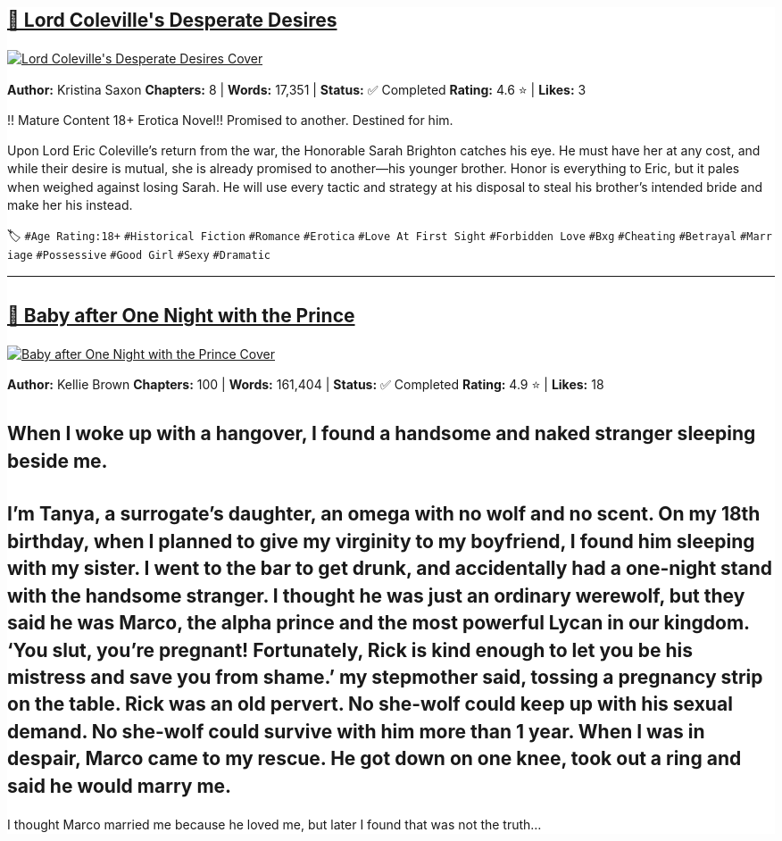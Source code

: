## [🔖 Lord Coleville's Desperate Desires](https://inque.app/books/0d4f0bd64292c6a186390d80bfeed558cdb1f3a84b4b0e190f9c32ea16f4af04)
[![Lord Coleville's Desperate Desires Cover](https://cdn.inque.app/images/45125e36960c037f370bf1b323ccc6b8)](https://inque.app/books/0d4f0bd64292c6a186390d80bfeed558cdb1f3a84b4b0e190f9c32ea16f4af04)

**Author:** Kristina Saxon
**Chapters:** 8 | **Words:** 17,351 | **Status:** ✅ Completed
**Rating:** 4.6 ⭐ | **Likes:** 3

!! Mature Content 18+ Erotica Novel!!
Promised to another. Destined for him.

Upon Lord Eric Coleville’s return from the war, the Honorable Sarah Brighton catches his eye. He must have her at any cost, and while their desire is mutual, she is already promised to another—his younger brother. Honor is everything to Eric, but it pales when weighed against losing Sarah. He will use every tactic and strategy at his disposal to steal his brother’s intended bride and make her his instead.

🏷️ `#Age Rating:18+` `#Historical Fiction` `#Romance` `#Erotica` `#Love At First Sight` `#Forbidden Love` `#Bxg` `#Cheating` `#Betrayal` `#Marriage` `#Possessive` `#Good Girl` `#Sexy` `#Dramatic`

---


## [🔖 Baby after One Night with the Prince](https://inque.app/books/0f9dc110285cd1a4c9f1c5525479fa7f13011dc3cd354f7b72e5313bc6457db1)
[![Baby after One Night with the Prince Cover](https://cdn.inque.app/images/6b5d034b0f65bbbf030a391bd98f5da2)](https://inque.app/books/0f9dc110285cd1a4c9f1c5525479fa7f13011dc3cd354f7b72e5313bc6457db1)

**Author:** Kellie Brown
**Chapters:** 100 | **Words:** 161,404 | **Status:** ✅ Completed
**Rating:** 4.9 ⭐ | **Likes:** 18

When I woke up with a hangover, I found a handsome and naked stranger sleeping beside me.
---
I’m Tanya, a surrogate’s daughter, an omega with no wolf and no scent. 
On my 18th birthday, when I planned to give my virginity to my boyfriend, I found him sleeping with my sister.
I went to the bar to get drunk, and accidentally had a one-night stand with the handsome stranger.
I thought he was just an ordinary werewolf, but they said he was Marco, the alpha prince and the most powerful Lycan in our kingdom.
‘You slut, you’re pregnant! Fortunately, Rick is kind enough to let you be his mistress and save you from shame.’ my stepmother said, tossing a pregnancy strip on the table.
Rick was an old pervert. No she-wolf could keep up with his sexual demand. No she-wolf could survive with him more than 1 year.
When I was in despair, Marco came to my rescue. He got down on one knee, took out a ring and said he would marry me.
---
I thought Marco married me because he loved me, but later I found that was not the truth…
